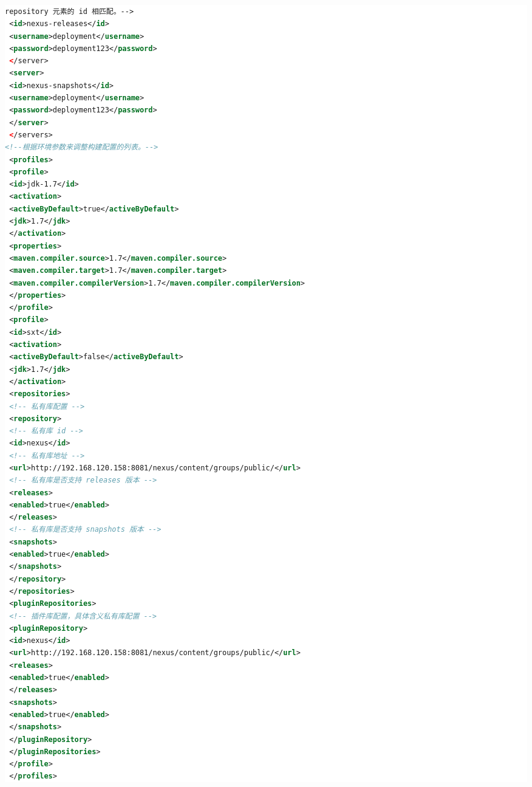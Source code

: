 ```xml
repository 元素的 id 相匹配。-->
 <id>nexus-releases</id>
 <username>deployment</username>
 <password>deployment123</password>
 </server>
 <server>
 <id>nexus-snapshots</id>
 <username>deployment</username>
 <password>deployment123</password>
 </server>
 </servers>
<!--根据环境参数来调整构建配置的列表。-->
 <profiles>
 <profile>
 <id>jdk-1.7</id>
 <activation>
 <activeByDefault>true</activeByDefault>
 <jdk>1.7</jdk>
 </activation>
 <properties>
 <maven.compiler.source>1.7</maven.compiler.source>
 <maven.compiler.target>1.7</maven.compiler.target>
 <maven.compiler.compilerVersion>1.7</maven.compiler.compilerVersion>
 </properties>
 </profile>
 <profile>
 <id>sxt</id>
 <activation>
 <activeByDefault>false</activeByDefault>
 <jdk>1.7</jdk>
 </activation>
 <repositories>
 <!-- 私有库配置 -->
 <repository>
 <!-- 私有库 id -->
 <id>nexus</id>
 <!-- 私有库地址 -->
 <url>http://192.168.120.158:8081/nexus/content/groups/public/</url>
 <!-- 私有库是否支持 releases 版本 -->
 <releases>
 <enabled>true</enabled>
 </releases>
 <!-- 私有库是否支持 snapshots 版本 -->
 <snapshots>
 <enabled>true</enabled>
 </snapshots>
 </repository>
 </repositories>
 <pluginRepositories>
 <!-- 插件库配置，具体含义私有库配置 -->
 <pluginRepository>
 <id>nexus</id>
 <url>http://192.168.120.158:8081/nexus/content/groups/public/</url>
 <releases>
 <enabled>true</enabled>
 </releases>
 <snapshots>
 <enabled>true</enabled>
 </snapshots>
 </pluginRepository>
 </pluginRepositories>
 </profile>
 </profiles>
```